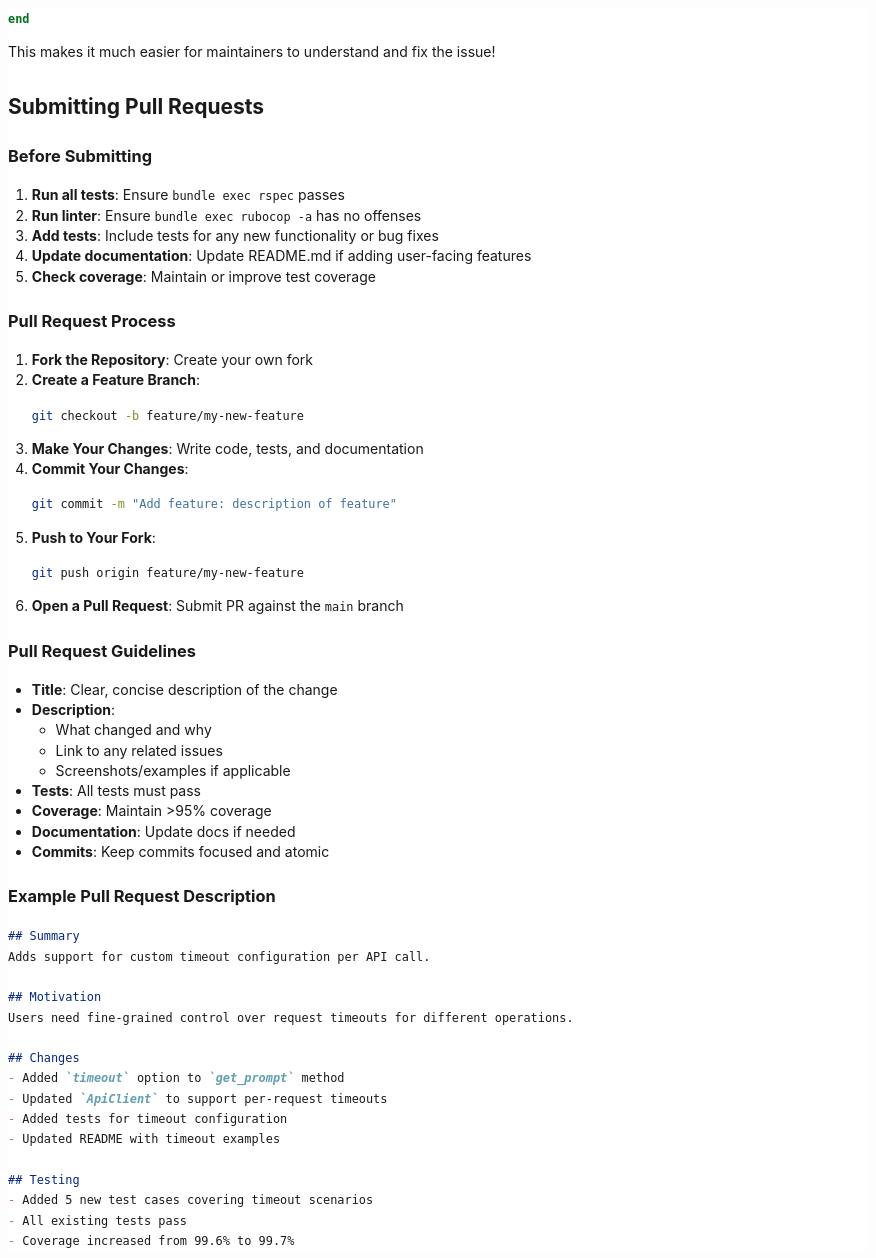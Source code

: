 ```ruby
end
```

This makes it much easier for maintainers to understand and fix the issue!

## Submitting Pull Requests

### Before Submitting

1. **Run all tests**: Ensure `bundle exec rspec` passes
2. **Run linter**: Ensure `bundle exec rubocop -a` has no offenses
3. **Add tests**: Include tests for any new functionality or bug fixes
4. **Update documentation**: Update README.md if adding user-facing features
5. **Check coverage**: Maintain or improve test coverage

### Pull Request Process

1. **Fork the Repository**: Create your own fork
2. **Create a Feature Branch**:
   ```bash
   git checkout -b feature/my-new-feature
   ```
3. **Make Your Changes**: Write code, tests, and documentation
4. **Commit Your Changes**:
   ```bash
   git commit -m "Add feature: description of feature"
   ```
5. **Push to Your Fork**:
   ```bash
   git push origin feature/my-new-feature
   ```
6. **Open a Pull Request**: Submit PR against the `main` branch

### Pull Request Guidelines

- **Title**: Clear, concise description of the change
- **Description**:
  - What changed and why
  - Link to any related issues
  - Screenshots/examples if applicable
- **Tests**: All tests must pass
- **Coverage**: Maintain >95% coverage
- **Documentation**: Update docs if needed
- **Commits**: Keep commits focused and atomic

### Example Pull Request Description

```markdown
## Summary
Adds support for custom timeout configuration per API call.

## Motivation
Users need fine-grained control over request timeouts for different operations.

## Changes
- Added `timeout` option to `get_prompt` method
- Updated `ApiClient` to support per-request timeouts
- Added tests for timeout configuration
- Updated README with timeout examples

## Testing
- Added 5 new test cases covering timeout scenarios
- All existing tests pass
- Coverage increased from 99.6% to 99.7%

```